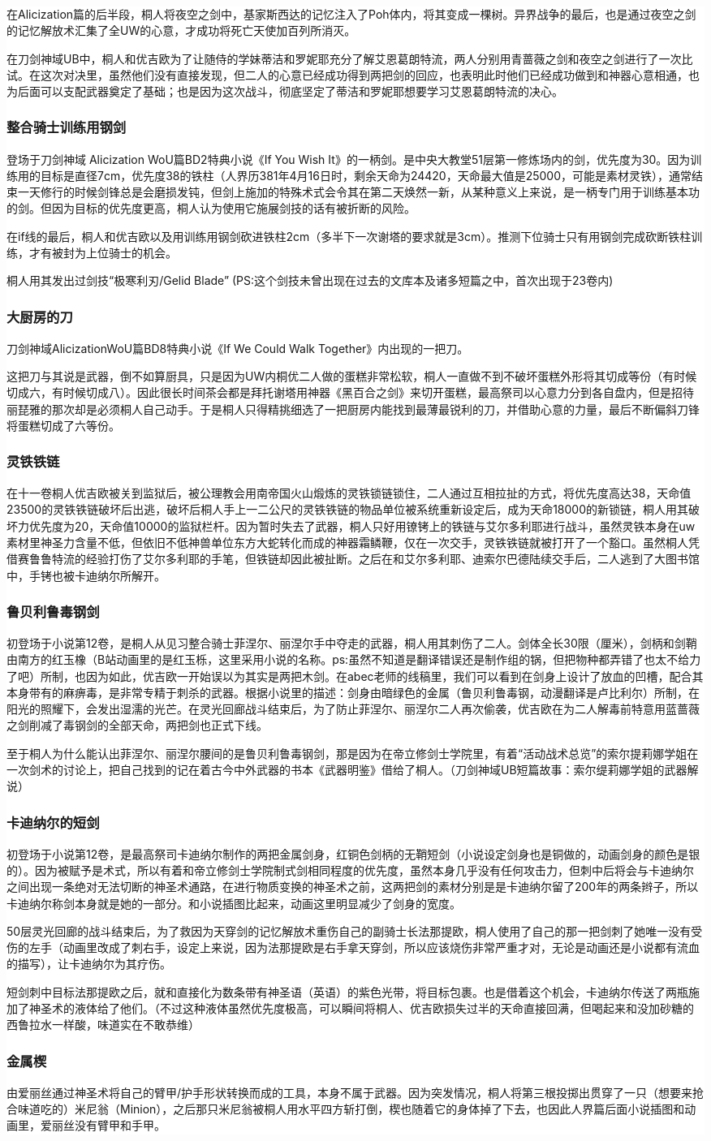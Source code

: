 在Alicization篇的后半段，桐人将夜空之剑中，基家斯西达的记忆注入了Poh体内，将其变成一棵树。异界战争的最后，也是通过夜空之剑的记忆解放术汇集了全UW的心意，才成功将死亡天使加百列所消灭。

在刀剑神域UB中，桐人和优吉欧为了让随侍的学妹蒂洁和罗妮耶充分了解艾恩葛朗特流，两人分别用青蔷薇之剑和夜空之剑进行了一次比试。在这次对决里，虽然他们没有直接发现，但二人的心意已经成功得到两把剑的回应，也表明此时他们已经成功做到和神器心意相通，也为后面可以支配武器奠定了基础；也是因为这次战斗，彻底坚定了蒂洁和罗妮耶想要学习艾恩葛朗特流的决心。

### 整合骑士训练用钢剑

登场于刀剑神域 Alicization WoU篇BD2特典小说《If You Wish It》的一柄剑。是中央大教堂51层第一修炼场内的剑，优先度为30。因为训练用的目标是直径7cm，优先度38的铁柱（人界历381年4月16日时，剩余天命为24420，天命最大值是25000，可能是素材灵铁），通常结束一天修行的时候剑锋总是会磨损发钝，但剑上施加的特殊术式会令其在第二天焕然一新，从某种意义上来说，是一柄专门用于训练基本功的剑。但因为目标的优先度更高，桐人认为使用它施展剑技的话有被折断的风险。

在if线的最后，桐人和优吉欧以及用训练用钢剑砍进铁柱2cm（多半下一次谢塔的要求就是3cm）。推测下位骑士只有用钢剑完成砍断铁柱训练，才有被封为上位骑士的机会。

桐人用其发出过剑技“极寒利刃/Gelid Blade” (PS:这个剑技未曾出现在过去的文库本及诸多短篇之中，首次出现于23卷内)

### 大厨房的刀

刀剑神域AlicizationWoU篇BD8特典小说《If We Could Walk Together》内出现的一把刀。

这把刀与其说是武器，倒不如算厨具，只是因为UW内桐优二人做的蛋糕非常松软，桐人一直做不到不破坏蛋糕外形将其切成等份（有时候切成六，有时候切成八）。因此很长时间茶会都是拜托谢塔用神器《黑百合之剑》来切开蛋糕，最高祭司以心意力分到各自盘内，但是招待丽琵雅的那次却是必须桐人自己动手。于是桐人只得精挑细选了一把厨房内能找到最薄最锐利的刀，并借助心意的力量，最后不断偏斜刀锋将蛋糕切成了六等份。

### 灵铁铁链

在十一卷桐人优吉欧被关到监狱后，被公理教会用南帝国火山煅炼的灵铁锁链锁住，二人通过互相拉扯的方式，将优先度高达38，天命值23500的灵铁铁链破坏后出逃，破坏后桐人手上一二公尺的灵铁铁链的物品单位被系统重新设定后，成为天命18000的新锁链，桐人用其破坏力优先度为20，天命值10000的监狱栏杆。因为暂时失去了武器，桐人只好用镣铐上的铁链与艾尔多利耶进行战斗，虽然灵铁本身在uw素材里神圣力含量不低，但依旧不低神兽单位东方大蛇转化而成的神器霜鳞鞭，仅在一次交手，灵铁铁链就被打开了一个豁口。虽然桐人凭借赛鲁鲁特流的经验打伤了艾尔多利耶的手笔，但铁链却因此被扯断。之后在和艾尔多利耶、迪索尔巴德陆续交手后，二人逃到了大图书馆中，手铐也被卡迪纳尔所解开。

### 鲁贝利鲁毒钢剑

初登场于小说第12卷，是桐人从见习整合骑士菲涅尔、丽涅尔手中夺走的武器，桐人用其刺伤了二人。剑体全长30限（厘米），剑柄和剑鞘由南方的红玉橡（B站动画里的是红玉栎，这里采用小说的名称。ps:虽然不知道是翻译错误还是制作组的锅，但把物种都弄错了也太不给力了吧）所制，也因为如此，优吉欧一开始误以为其实是两把木剑。在abec老师的线稿里，我们可以看到在剑身上设计了放血的凹槽，配合其本身带有的麻痹毒，是非常专精于刺杀的武器。根据小说里的描述：剑身由暗绿色的金属（鲁贝利鲁毒钢，动漫翻译是卢比利尔）所制，在阳光的照耀下，会发出湿濡的光芒。在灵光回廊战斗结束后，为了防止菲涅尔、丽涅尔二人再次偷袭，优吉欧在为二人解毒前特意用蓝蔷薇之剑削减了毒钢剑的全部天命，两把剑也正式下线。

至于桐人为什么能认出菲涅尔、丽涅尔腰间的是鲁贝利鲁毒钢剑，那是因为在帝立修剑士学院里，有着“活动战术总览”的索尔提莉娜学姐在一次剑术的讨论上，把自己找到的记在着古今中外武器的书本《武器明鉴》借给了桐人。（刀剑神域UB短篇故事：索尔缇莉娜学姐的武器解说）

### 卡迪纳尔的短剑

初登场于小说第12卷，是最高祭司卡迪纳尔制作的两把金属剑身，红铜色剑柄的无鞘短剑（小说设定剑身也是铜做的，动画剑身的颜色是银的）。因为被赋予是术式，所以有着和帝立修剑士学院制式剑相同程度的优先度，虽然本身几乎没有任何攻击力，但刺中后将会与卡迪纳尔之间出现一条绝对无法切断的神圣术通路，在进行物质变换的神圣术之前，这两把剑的素材分别是是卡迪纳尔留了200年的两条辫子，所以卡迪纳尔称剑本身就是她的一部分。和小说插图比起来，动画这里明显减少了剑身的宽度。

50层灵光回廊的战斗结束后，为了救因为天穿剑的记忆解放术重伤自己的副骑士长法那提欧，桐人使用了自己的那一把剑刺了她唯一没有受伤的左手（动画里改成了刺右手，设定上来说，因为法那提欧是右手拿天穿剑，所以应该烧伤非常严重才对，无论是动画还是小说都有流血的描写），让卡迪纳尔为其疗伤。

短剑刺中目标法那提欧之后，就和直接化为数条带有神圣语（英语）的紫色光带，将目标包裹。也是借着这个机会，卡迪纳尔传送了两瓶施加了神圣术的液体给了他们。（不过这种液体虽然优先度极高，可以瞬间将桐人、优吉欧损失过半的天命直接回满，但喝起来和没加砂糖的西鲁拉水一样酸，味道实在不敢恭维）

### 金属楔

由爱丽丝通过神圣术将自己的臂甲/护手形状转换而成的工具，本身不属于武器。因为突发情况，桐人将第三根投掷出贯穿了一只（想要来抢合味道吃的）米尼翁（Minion），之后那只米尼翁被桐人用水平四方斩打倒，楔也随着它的身体掉了下去，也因此人界篇后面小说插图和动画里，爱丽丝没有臂甲和手甲。
